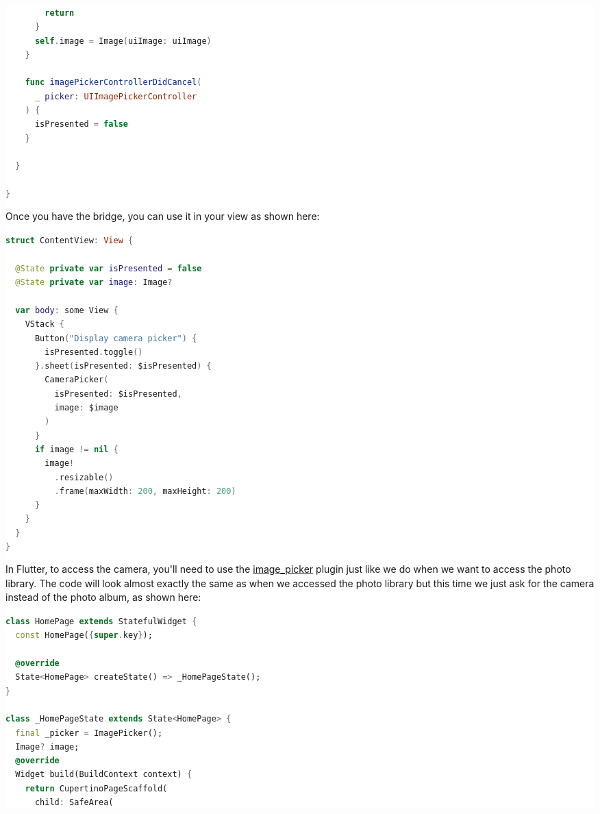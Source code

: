 ```swift
        return
      }
      self.image = Image(uiImage: uiImage)
    }
    
    func imagePickerControllerDidCancel(
      _ picker: UIImagePickerController
    ) {
      isPresented = false
    }
    
  }
  
}
```

Once you have the bridge, you can use it in your view as shown here:


```swift
struct ContentView: View {
  
  @State private var isPresented = false
  @State private var image: Image?
  
  var body: some View {
    VStack {
      Button("Display camera picker") {
        isPresented.toggle()
      }.sheet(isPresented: $isPresented) {
        CameraPicker(
          isPresented: $isPresented,
          image: $image
        )
      }
      if image != nil {
        image!
          .resizable()
          .frame(maxWidth: 200, maxHeight: 200)
      }
    }
  }
}
```

In Flutter, to access the camera, you'll need to use the [image_picker](https://pub.dev/packages/image_picker) plugin just like we do when we want to access the photo library. The code will look almost exactly the same as when we accessed the photo library but this time we just ask for the camera instead of the photo album, as shown here:


```dart
class HomePage extends StatefulWidget {
  const HomePage({super.key});

  @override
  State<HomePage> createState() => _HomePageState();
}

class _HomePageState extends State<HomePage> {
  final _picker = ImagePicker();
  Image? image;
  @override
  Widget build(BuildContext context) {
    return CupertinoPageScaffold(
      child: SafeArea(
```